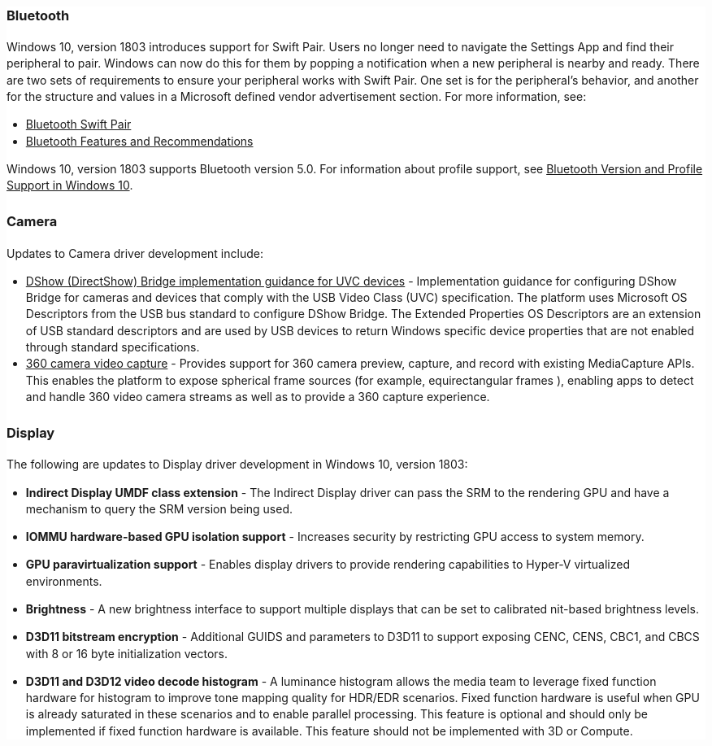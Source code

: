 ### <a name="bluetooth-1803"></a>Bluetooth

Windows 10, version 1803 introduces support for Swift Pair. Users no longer need to navigate the Settings App and find their peripheral to pair. Windows can now do this for them by popping a notification when a new peripheral is nearby and ready. There are two sets of requirements to ensure your peripheral works with Swift Pair. One set is for the peripheral’s behavior, and another for the structure and values in a Microsoft defined vendor advertisement section. For more information, see:

* [Bluetooth Swift Pair](https://docs.microsoft.com/windows-hardware/design/component-guidelines/bluetooth-swift-pair)
* [Bluetooth Features and Recommendations](https://docs.microsoft.com/windows-hardware/design/component-guidelines/bluetooth)

Windows 10, version 1803 supports Bluetooth version 5.0. For information about profile support, see [Bluetooth Version and Profile Support in Windows 10](https://docs.microsoft.com/windows-hardware/drivers/bluetooth/general-bluetooth-support-in-windows).

### <a name="camera-1803"></a>Camera

Updates to Camera driver development include:

* [DShow (DirectShow) Bridge implementation guidance for UVC devices](https://docs.microsoft.com/windows-hardware/drivers/stream/dshow-bridge-implementation-guidance-for-usb-video-class-devices) - Implementation guidance for configuring DShow Bridge for cameras and devices that comply with the USB Video Class (UVC) specification. The platform uses Microsoft OS Descriptors from the USB bus standard to configure DShow Bridge. The Extended Properties OS Descriptors are an extension of USB standard descriptors and are used by USB devices to return Windows specific device properties that are not enabled through standard specifications.
* [360 camera video capture](https://docs.microsoft.com/windows-hardware/drivers/stream/360-camera-video-capture) - Provides support for 360 camera preview, capture, and record with existing MediaCapture APIs. This enables the platform to expose spherical frame sources (for example, equirectangular frames ), enabling apps to detect and handle 360 video camera streams as well as to provide a 360 capture experience.

### <a name="display-1803"></a>Display

The following are updates to Display driver development in Windows 10, version 1803:

* **Indirect Display UMDF class extension** - The Indirect Display driver can pass the SRM to the rendering GPU and have a mechanism to query the SRM version being used.

* **IOMMU hardware-based GPU isolation support** - Increases security by restricting GPU access to system memory.

* **GPU paravirtualization support** - Enables display drivers to provide rendering capabilities to Hyper-V virtualized environments.

* **Brightness** - A new brightness interface to support multiple displays that can be set to calibrated nit-based brightness levels.

* **D3D11 bitstream encryption** - Additional GUIDS and parameters to D3D11 to support exposing CENC, CENS, CBC1, and CBCS with 8 or 16 byte initialization vectors.

* **D3D11 and D3D12 video decode histogram** - A luminance histogram allows the media team to leverage fixed function hardware for histogram to improve tone mapping quality for HDR/EDR scenarios. Fixed function hardware is useful when GPU is already saturated in these scenarios and to enable parallel processing. This feature is optional and should only be implemented if fixed function hardware is available. This feature should not be implemented with 3D or Compute.
